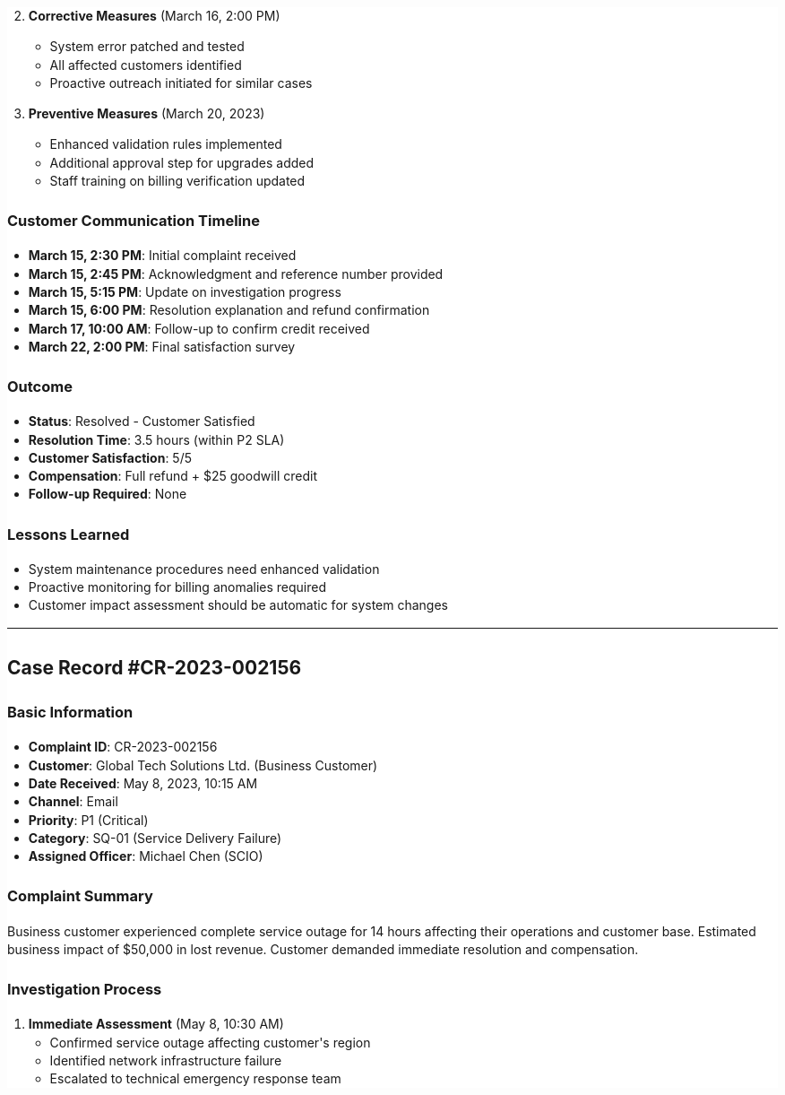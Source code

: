 2. **Corrective Measures** (March 16, 2:00 PM)
   - System error patched and tested
   - All affected customers identified
   - Proactive outreach initiated for similar cases

3. **Preventive Measures** (March 20, 2023)
   - Enhanced validation rules implemented
   - Additional approval step for upgrades added
   - Staff training on billing verification updated

### Customer Communication Timeline
- **March 15, 2:30 PM**: Initial complaint received
- **March 15, 2:45 PM**: Acknowledgment and reference number provided
- **March 15, 5:15 PM**: Update on investigation progress
- **March 15, 6:00 PM**: Resolution explanation and refund confirmation
- **March 17, 10:00 AM**: Follow-up to confirm credit received
- **March 22, 2:00 PM**: Final satisfaction survey

### Outcome
- **Status**: Resolved - Customer Satisfied
- **Resolution Time**: 3.5 hours (within P2 SLA)
- **Customer Satisfaction**: 5/5
- **Compensation**: Full refund + $25 goodwill credit
- **Follow-up Required**: None

### Lessons Learned
- System maintenance procedures need enhanced validation
- Proactive monitoring for billing anomalies required
- Customer impact assessment should be automatic for system changes

---

## Case Record #CR-2023-002156

### Basic Information
- **Complaint ID**: CR-2023-002156
- **Customer**: Global Tech Solutions Ltd. (Business Customer)
- **Date Received**: May 8, 2023, 10:15 AM
- **Channel**: Email
- **Priority**: P1 (Critical)
- **Category**: SQ-01 (Service Delivery Failure)
- **Assigned Officer**: Michael Chen (SCIO)

### Complaint Summary
Business customer experienced complete service outage for 14 hours affecting their operations and customer base. Estimated business impact of $50,000 in lost revenue. Customer demanded immediate resolution and compensation.

### Investigation Process
1. **Immediate Assessment** (May 8, 10:30 AM)
   - Confirmed service outage affecting customer's region
   - Identified network infrastructure failure
   - Escalated to technical emergency response team
